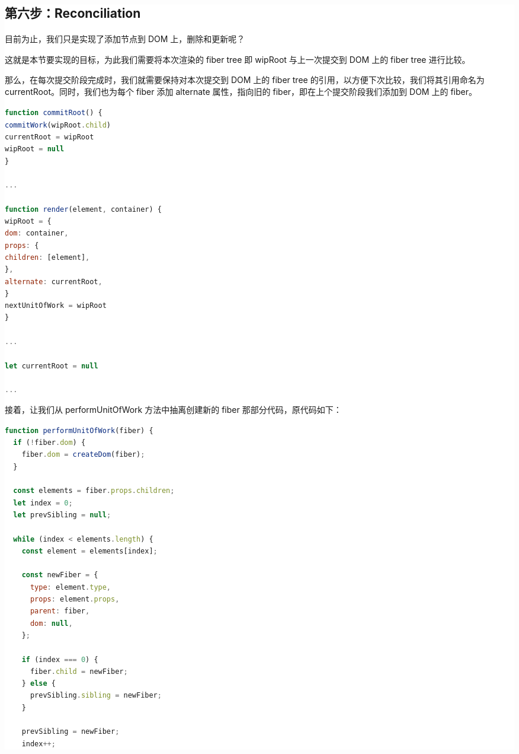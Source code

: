 ## 第六步：Reconciliation

目前为止，我们只是实现了添加节点到 DOM 上，删除和更新呢？

这就是本节要实现的目标，为此我们需要将本次渲染的 fiber tree 即 wipRoot 与上一次提交到 DOM 上的 fiber tree 进行比较。

那么，在每次提交阶段完成时，我们就需要保持对本次提交到 DOM 上的 fiber tree 的引用，以方便下次比较，我们将其引用命名为 currentRoot。同时，我们也为每个 fiber 添加 alternate 属性，指向旧的 fiber，即在上个提交阶段我们添加到 DOM 上的 fiber。

```javascript
function commitRoot() {
commitWork(wipRoot.child)
currentRoot = wipRoot
wipRoot = null
}

...

function render(element, container) {
wipRoot = {
dom: container,
props: {
children: [element],
},
alternate: currentRoot,
}
nextUnitOfWork = wipRoot
}

...

let currentRoot = null

...
```

接着，让我们从 performUnitOfWork 方法中抽离创建新的 fiber 那部分代码，原代码如下：

```javascript
function performUnitOfWork(fiber) {
  if (!fiber.dom) {
    fiber.dom = createDom(fiber);
  }

  const elements = fiber.props.children;
  let index = 0;
  let prevSibling = null;

  while (index < elements.length) {
    const element = elements[index];

    const newFiber = {
      type: element.type,
      props: element.props,
      parent: fiber,
      dom: null,
    };

    if (index === 0) {
      fiber.child = newFiber;
    } else {
      prevSibling.sibling = newFiber;
    }

    prevSibling = newFiber;
    index++;
```